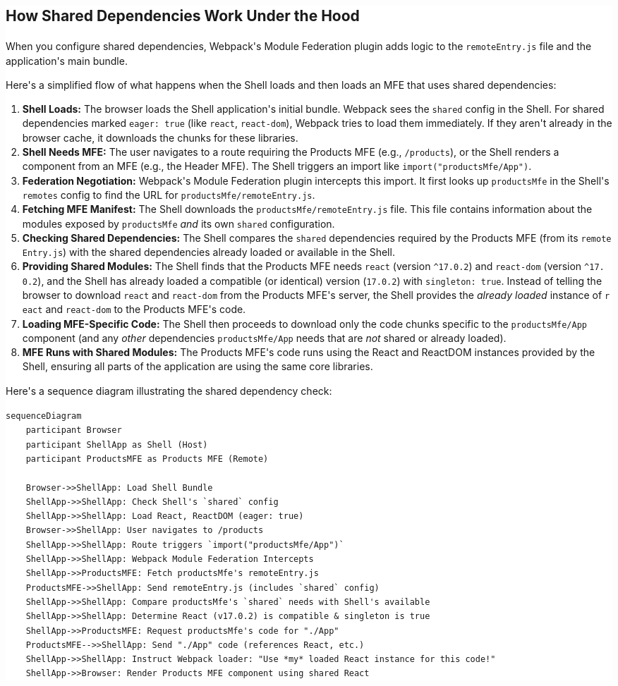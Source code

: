 ## How Shared Dependencies Work Under the Hood

When you configure shared dependencies, Webpack's Module Federation plugin adds logic to the `remoteEntry.js` file and the application's main bundle.

Here's a simplified flow of what happens when the Shell loads and then loads an MFE that uses shared dependencies:

1.  **Shell Loads:** The browser loads the Shell application's initial bundle. Webpack sees the `shared` config in the Shell. For shared dependencies marked `eager: true` (like `react`, `react-dom`), Webpack tries to load them immediately. If they aren't already in the browser cache, it downloads the chunks for these libraries.
2.  **Shell Needs MFE:** The user navigates to a route requiring the Products MFE (e.g., `/products`), or the Shell renders a component from an MFE (e.g., the Header MFE). The Shell triggers an import like `import("productsMfe/App")`.
3.  **Federation Negotiation:** Webpack's Module Federation plugin intercepts this import. It first looks up `productsMfe` in the Shell's `remotes` config to find the URL for `productsMfe/remoteEntry.js`.
4.  **Fetching MFE Manifest:** The Shell downloads the `productsMfe/remoteEntry.js` file. This file contains information about the modules exposed by `productsMfe` _and_ its own `shared` configuration.
5.  **Checking Shared Dependencies:** The Shell compares the `shared` dependencies required by the Products MFE (from its `remoteEntry.js`) with the shared dependencies already loaded or available in the Shell.
6.  **Providing Shared Modules:** The Shell finds that the Products MFE needs `react` (version `^17.0.2`) and `react-dom` (version `^17.0.2`), and the Shell has already loaded a compatible (or identical) version (`17.0.2`) with `singleton: true`. Instead of telling the browser to download `react` and `react-dom` from the Products MFE's server, the Shell provides the _already loaded_ instance of `react` and `react-dom` to the Products MFE's code.
7.  **Loading MFE-Specific Code:** The Shell then proceeds to download only the code chunks specific to the `productsMfe/App` component (and any _other_ dependencies `productsMfe/App` needs that are _not_ shared or already loaded).
8.  **MFE Runs with Shared Modules:** The Products MFE's code runs using the React and ReactDOM instances provided by the Shell, ensuring all parts of the application are using the same core libraries.

Here's a sequence diagram illustrating the shared dependency check:

```mermaid
sequenceDiagram
    participant Browser
    participant ShellApp as Shell (Host)
    participant ProductsMFE as Products MFE (Remote)

    Browser->>ShellApp: Load Shell Bundle
    ShellApp->>ShellApp: Check Shell's `shared` config
    ShellApp->>ShellApp: Load React, ReactDOM (eager: true)
    Browser->>ShellApp: User navigates to /products
    ShellApp->>ShellApp: Route triggers `import("productsMfe/App")`
    ShellApp->>ShellApp: Webpack Module Federation Intercepts
    ShellApp->>ProductsMFE: Fetch productsMfe's remoteEntry.js
    ProductsMFE->>ShellApp: Send remoteEntry.js (includes `shared` config)
    ShellApp->>ShellApp: Compare productsMfe's `shared` needs with Shell's available
    ShellApp->>ShellApp: Determine React (v17.0.2) is compatible & singleton is true
    ShellApp->>ProductsMFE: Request productsMfe's code for "./App"
    ProductsMFE-->>ShellApp: Send "./App" code (references React, etc.)
    ShellApp->>ShellApp: Instruct Webpack loader: "Use *my* loaded React instance for this code!"
    ShellApp->>Browser: Render Products MFE component using shared React
```
